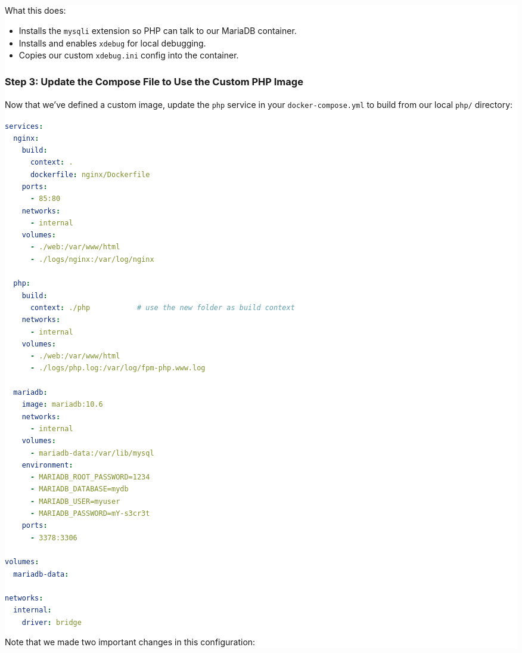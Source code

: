 What this does:

- Installs the `mysqli` extension so PHP can talk to our MariaDB container.
- Installs and enables `xdebug` for local debugging.
- Copies our custom `xdebug.ini` config into the container.

### Step 3: Update the Compose File to Use the Custom PHP Image

Now that we’ve defined a custom image, update the `php` service in your `docker-compose.yml` to build from our local `php/` directory:

```yaml
services:
  nginx:
    build:
      context: .
      dockerfile: nginx/Dockerfile
    ports: 
      - 85:80
    networks:
      - internal
    volumes:
      - ./web:/var/www/html
      - ./logs/nginx:/var/log/nginx

  php:
    build:
      context: ./php           # use the new folder as build context
    networks:
      - internal
    volumes:
      - ./web:/var/www/html
      - ./logs/php.log:/var/log/fpm-php.www.log

  mariadb:
    image: mariadb:10.6
    networks:
      - internal
    volumes:
      - mariadb-data:/var/lib/mysql
    environment:
      - MARIADB_ROOT_PASSWORD=1234
      - MARIADB_DATABASE=mydb
      - MARIADB_USER=myuser
      - MARIADB_PASSWORD=mY-s3cr3t
    ports:
      - 3378:3306

volumes:
  mariadb-data:

networks:
  internal:
    driver: bridge
```
Note that we made two important changes in this configuration:
